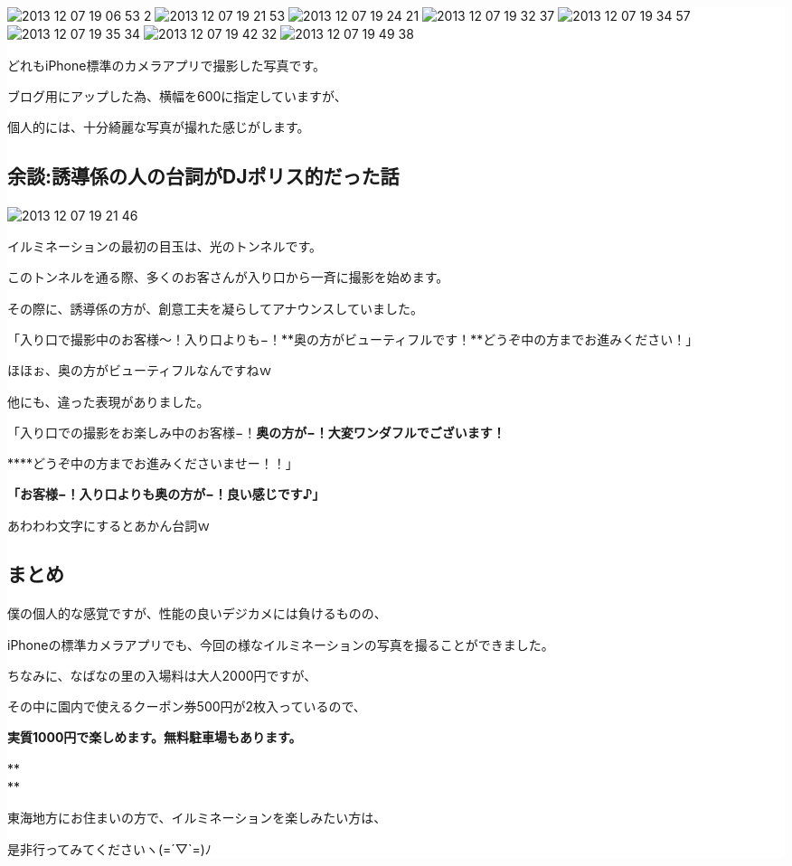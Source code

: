 <img decoding="async" loading="lazy" title="2013-12-07_19_06_53-2.jpg" src="/wp-content/uploads/2013/12/2013-12-07_19_06_53-2.jpg" alt="2013 12 07 19 06 53 2" width="600" height="450" border="0" /> 

<img decoding="async" loading="lazy" title="2013-12-07 19.21.53.jpg" src="/wp-content/uploads/2013/12/2013-12-07-19.21.53.jpg" alt="2013 12 07 19 21 53" width="600" height="450" border="0" /> 

<img decoding="async" loading="lazy" title="2013-12-07 19.24.21.jpg" src="/wp-content/uploads/2013/12/2013-12-07-19.24.21.jpg" alt="2013 12 07 19 24 21" width="600" height="450" border="0" /> 

<img decoding="async" loading="lazy" title="2013-12-07 19.32.37.jpg" src="/wp-content/uploads/2013/12/2013-12-07-19.32.37.jpg" alt="2013 12 07 19 32 37" width="600" height="450" border="0" /> 

<img decoding="async" loading="lazy" title="2013-12-07 19.34.57.jpg" src="/wp-content/uploads/2013/12/2013-12-07-19.34.57.jpg" alt="2013 12 07 19 34 57" width="600" height="450" border="0" /> 

<img decoding="async" loading="lazy" title="2013-12-07 19.35.34.jpg" src="/wp-content/uploads/2013/12/2013-12-07-19.35.341.jpg" alt="2013 12 07 19 35 34" width="600" height="450" border="0" /> 

<img decoding="async" loading="lazy" title="2013-12-07 19.42.32.jpg" src="/wp-content/uploads/2013/12/2013-12-07-19.42.32.jpg" alt="2013 12 07 19 42 32" width="600" height="450" border="0" /> 

<img decoding="async" loading="lazy" title="2013-12-07 19.49.38.jpg" src="/wp-content/uploads/2013/12/2013-12-07-19.49.38.jpg" alt="2013 12 07 19 49 38" width="600" height="450" border="0" /> 

どれもiPhone標準のカメラアプリで撮影した写真です。

ブログ用にアップした為、横幅を600に指定していますが、

個人的には、十分綺麗な写真が撮れた感じがします。

## 余談:誘導係の人の台詞がDJポリス的だった話

<img decoding="async" loading="lazy" title="2013-12-07 19.21.46.jpg" src="/wp-content/uploads/2013/12/2013-12-07-19.21.46.jpg" alt="2013 12 07 19 21 46" width="600" height="450" border="0" /> 

イルミネーションの最初の目玉は、光のトンネルです。

このトンネルを通る際、多くのお客さんが入り口から一斉に撮影を始めます。

その際に、誘導係の方が、創意工夫を凝らしてアナウンスしていました。

「入り口で撮影中のお客様〜！入り口よりも−！**奥の方がビューティフルです！**どうぞ中の方までお進みください！」

ほほぉ、奥の方がビューティフルなんですねｗ

他にも、違った表現がありました。

「入り口での撮影をお楽しみ中のお客様−！**奥の方が−！大変ワンダフルでございます！**

****どうぞ中の方までお進みくださいませー！！」

**「お客様−！入り口よりも奥の方が−！良い感じです♪」**

あわわわ文字にするとあかん台詞ｗ

## まとめ

僕の個人的な感覚ですが、性能の良いデジカメには負けるものの、

iPhoneの標準カメラアプリでも、今回の様なイルミネーションの写真を撮ることができました。

ちなみに、なばなの里の入場料は大人2000円ですが、

その中に園内で使えるクーポン券500円が2枚入っているので、

**実質1000円で楽しめます。無料駐車場もあります。**

**  
** 

東海地方にお住まいの方で、イルミネーションを楽しみたい方は、

是非行ってみてくださいヽ(=´▽\`=)ﾉ

 [1]: https://twitter.com/jun3010me